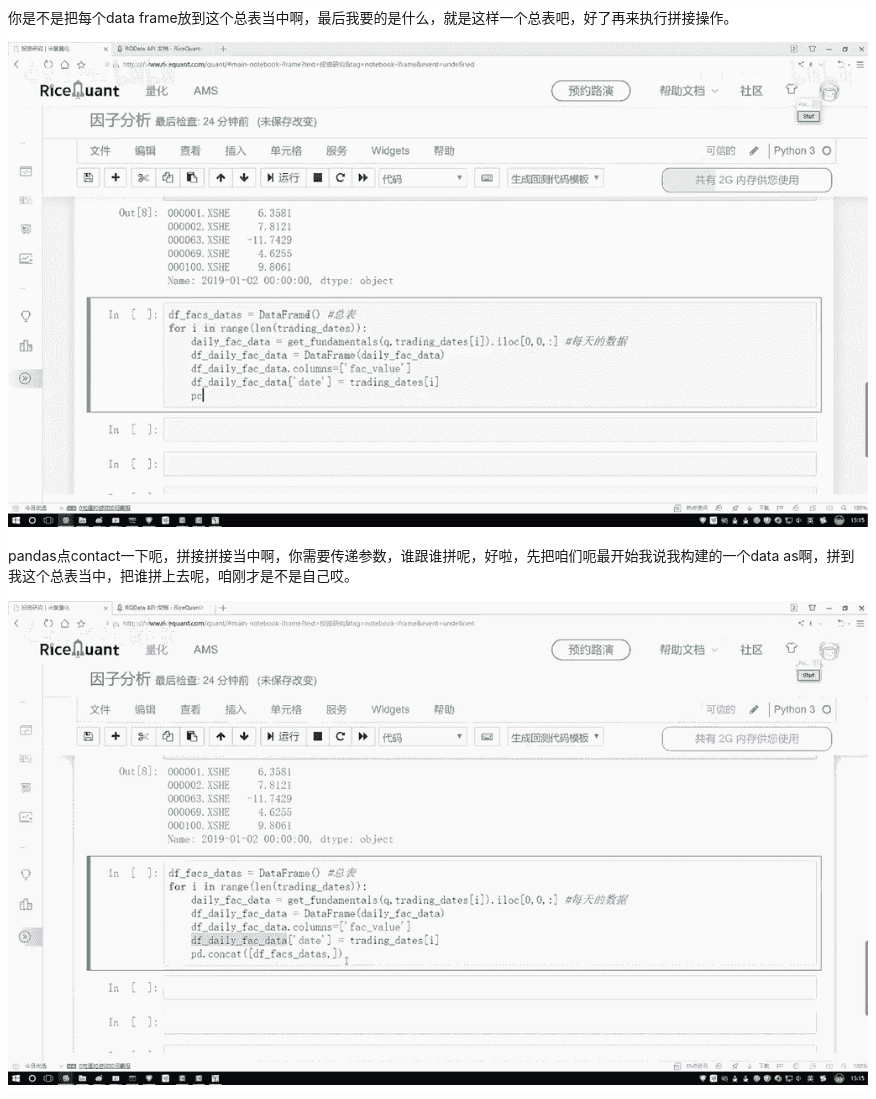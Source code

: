 你是不是把每个data frame放到这个总表当中啊，最后我要的是什么，就是这样一个总表吧，好了再来执行拼接操作。



![](img/8fdd35b06b757986f2f1c622c782ee1a_64.png)

pandas点contact一下呃，拼接拼接当中啊，你需要传递参数，谁跟谁拼呢，好啦，先把咱们呃最开始我说我构建的一个data as啊，拼到我这个总表当中，把谁拼上去呢，咱刚才是不是自己哎。



![](img/8fdd35b06b757986f2f1c622c782ee1a_66.png)
